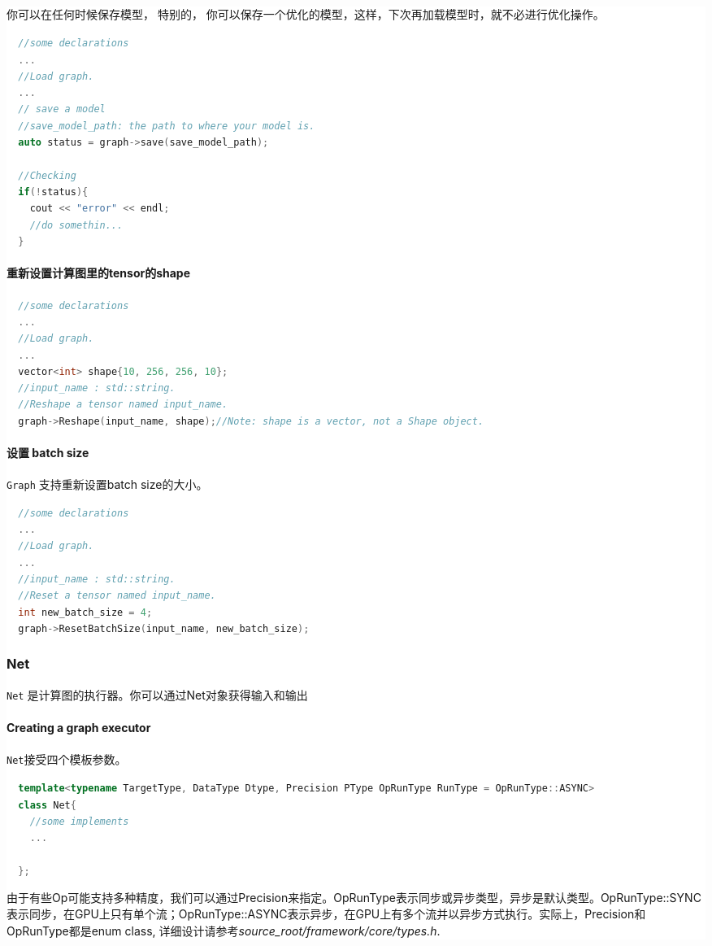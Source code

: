 你可以在任何时候保存模型， 特别的， 你可以保存一个优化的模型，这样，下次再加载模型时，就不必进行优化操作。

```c++
  //some declarations
  ...
  //Load graph.
  ...
  // save a model
  //save_model_path: the path to where your model is.
  auto status = graph->save(save_model_path);

  //Checking
  if(!status){
    cout << "error" << endl;
    //do somethin...
  }
```

#### 重新设置计算图里的tensor的shape

```c++
  //some declarations
  ...
  //Load graph.
  ...
  vector<int> shape{10, 256, 256, 10};
  //input_name : std::string.
  //Reshape a tensor named input_name.
  graph->Reshape(input_name, shape);//Note: shape is a vector, not a Shape object.
```

#### 设置 batch size

`Graph` 支持重新设置batch size的大小。

```c++
  //some declarations
  ...
  //Load graph.
  ...
  //input_name : std::string.
  //Reset a tensor named input_name.
  int new_batch_size = 4;
  graph->ResetBatchSize(input_name, new_batch_size);
```

###  Net ###


`Net` 是计算图的执行器。你可以通过Net对象获得输入和输出
#### Creating a graph executor

`Net`接受四个模板参数。


```c++
  template<typename TargetType, DataType Dtype, Precision PType OpRunType RunType = OpRunType::ASYNC>
  class Net{
    //some implements
    ...

  };
```
由于有些Op可能支持多种精度，我们可以通过Precision来指定。OpRunType表示同步或异步类型，异步是默认类型。OpRunType::SYNC表示同步，在GPU上只有单个流；OpRunType::ASYNC表示异步，在GPU上有多个流并以异步方式执行。实际上，Precision和OpRunType都是enum class, 详细设计请参考*source_root/framework/core/types.h*.
